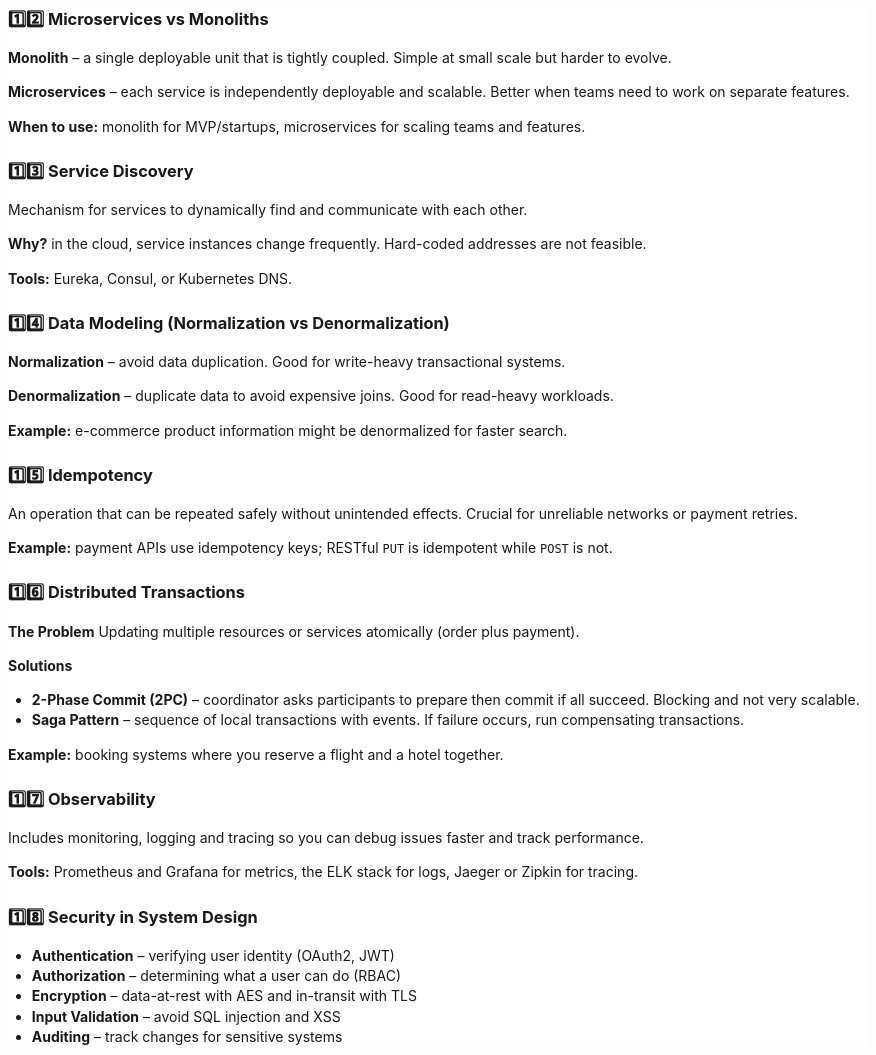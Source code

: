 ### 1️⃣2️⃣ Microservices vs Monoliths

**Monolith** – a single deployable unit that is tightly coupled. Simple at small scale but harder to evolve.

**Microservices** – each service is independently deployable and scalable. Better when teams need to work on separate features.

**When to use:** monolith for MVP/startups, microservices for scaling teams and features.

### 1️⃣3️⃣ Service Discovery

Mechanism for services to dynamically find and communicate with each other.

**Why?** in the cloud, service instances change frequently. Hard-coded addresses are not feasible.

**Tools:** Eureka, Consul, or Kubernetes DNS.

### 1️⃣4️⃣ Data Modeling (Normalization vs Denormalization)

**Normalization** – avoid data duplication. Good for write-heavy transactional systems.

**Denormalization** – duplicate data to avoid expensive joins. Good for read-heavy workloads.

**Example:** e-commerce product information might be denormalized for faster search.

### 1️⃣5️⃣ Idempotency

An operation that can be repeated safely without unintended effects. Crucial for unreliable networks or payment retries.

**Example:** payment APIs use idempotency keys; RESTful `PUT` is idempotent while `POST` is not.

### 1️⃣6️⃣ Distributed Transactions

**The Problem**
Updating multiple resources or services atomically (order plus payment).

**Solutions**
- **2-Phase Commit (2PC)** – coordinator asks participants to prepare then commit if all succeed. Blocking and not very scalable.
- **Saga Pattern** – sequence of local transactions with events. If failure occurs, run compensating transactions.

**Example:** booking systems where you reserve a flight and a hotel together.

### 1️⃣7️⃣ Observability

Includes monitoring, logging and tracing so you can debug issues faster and track performance.

**Tools:** Prometheus and Grafana for metrics, the ELK stack for logs, Jaeger or Zipkin for tracing.

### 1️⃣8️⃣ Security in System Design

- **Authentication** – verifying user identity (OAuth2, JWT)
- **Authorization** – determining what a user can do (RBAC)
- **Encryption** – data-at-rest with AES and in-transit with TLS
- **Input Validation** – avoid SQL injection and XSS
- **Auditing** – track changes for sensitive systems
